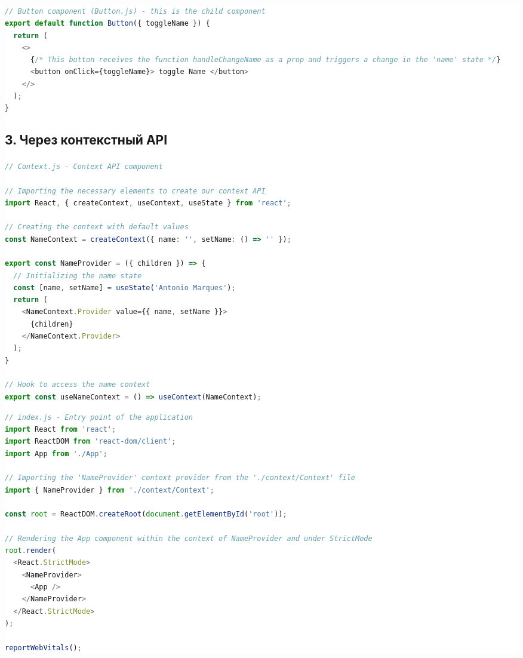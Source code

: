 ```ts
```

```ts
// Button component (Button.js) - this is the child component
export default function Button({ toggleName }) {
  return (
    <>
      {/* This button receives the function handleChangeName as a prop and triggers a change in the 'name' state */}
      <button onClick={toggleName}> toggle Name </button>
    </>
  );
}
```

## 3. Через контекстный API

```ts
// Context.js - Context API component

// Importing the necessary elements to create our context API
import React, { createContext, useContext, useState } from 'react';

// Creating the context with default values
const NameContext = createContext({ name: '', setName: () => '' });

export const NameProvider = ({ children }) => {
  // Initializing the name state
  const [name, setName] = useState('Antonio Marques');
  return (
    <NameContext.Provider value={{ name, setName }}>
      {children}
    </NameContext.Provider>
  );
}

// Hook to access the name context
export const useNameContext = () => useContext(NameContext);
```

```ts
// index.js - Entry point of the application
import React from 'react';
import ReactDOM from 'react-dom/client';
import App from './App';

// Importing the 'NameProvider' context provider from the './context/Context' file
import { NameProvider } from './context/Context';

const root = ReactDOM.createRoot(document.getElementById('root'));

// Rendering the App component within the context of NameProvider and under StrictMode
root.render(
  <React.StrictMode>
    <NameProvider>
      <App />
    </NameProvider>
  </React.StrictMode>
);

reportWebVitals();
```
